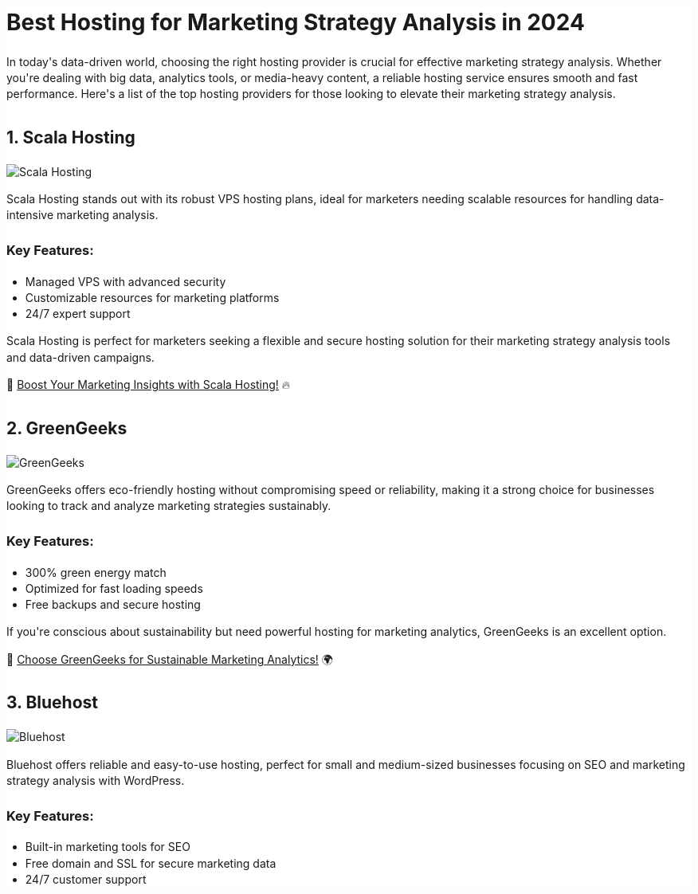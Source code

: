 # Best Hosting for Marketing Strategy Analysis in 2024

In today's data-driven world, choosing the right hosting provider is crucial for effective marketing strategy analysis. Whether you're dealing with big data, analytics tools, or media-heavy content, a reliable hosting service ensures smooth and fast performance. Here's a list of the top hosting providers for those looking to elevate their marketing strategy analysis.

## 1. Scala Hosting

![Scala Hosting](https://i.imgur.com/uJ5JIK3.png "Scala Web Hosting")

Scala Hosting stands out with its robust VPS hosting plans, ideal for marketers needing scalable resources for handling data-intensive marketing analysis.

### Key Features:
- Managed VPS with advanced security
- Customizable resources for marketing platforms
- 24/7 expert support

Scala Hosting is perfect for marketers seeking a flexible and secure hosting solution for their marketing strategy analysis tools and data-driven campaigns.

🌟 [Boost Your Marketing Insights with Scala Hosting!](https://snipitx.com/scala-jy) 🔥

## 2. GreenGeeks

![GreenGeeks](https://i.imgur.com/eEwuntu.jpg "GreenGeeks Hosting")

GreenGeeks offers eco-friendly hosting without compromising speed or reliability, making it a strong choice for businesses looking to track and analyze marketing strategies sustainably.

### Key Features:
- 300% green energy match
- Optimized for fast loading speeds
- Free backups and secure hosting

If you're conscious about sustainability but need powerful hosting for marketing analytics, GreenGeeks is an excellent option.

🌿 [Choose GreenGeeks for Sustainable Marketing Analytics!](https://snipitx.com/greengeeks-jy) 🌍

## 3. Bluehost

![Bluehost](https://i.imgur.com/PasFF9E.jpeg "Bluehost Hosting")

Bluehost offers reliable and easy-to-use hosting, perfect for small and medium-sized businesses focusing on SEO and marketing strategy analysis with WordPress.

### Key Features:
- Built-in marketing tools for SEO
- Free domain and SSL for secure marketing data
- 24/7 customer support
